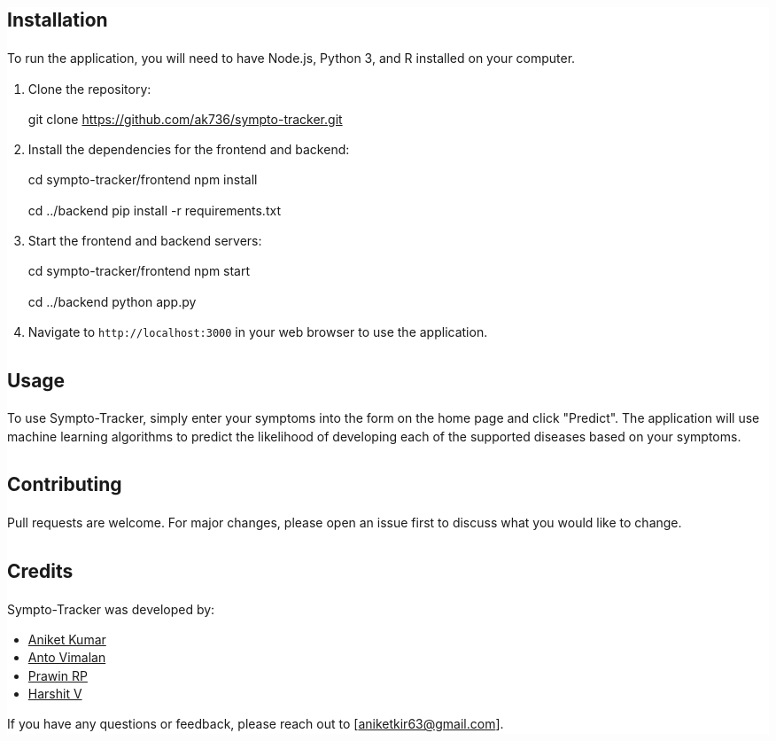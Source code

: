 
## Installation

To run the application, you will need to have Node.js, Python 3, and R installed on your computer.

1. Clone the repository:

   git clone https://github.com/ak736/sympto-tracker.git

2. Install the dependencies for the frontend and backend:

   cd sympto-tracker/frontend
   npm install

   cd ../backend
   pip install -r requirements.txt

3. Start the frontend and backend servers:

   cd sympto-tracker/frontend
   npm start

   cd ../backend
   python app.py
   
4. Navigate to `http://localhost:3000` in your web browser to use the application.

## Usage

To use Sympto-Tracker, simply enter your symptoms into the form on the home page and click "Predict". The application will use machine learning algorithms to predict the likelihood of developing each of the supported diseases based on your symptoms.

## Contributing

Pull requests are welcome. For major changes, please open an issue first to discuss what you would like to change.

## Credits

Sympto-Tracker was developed by:

- [Aniket Kumar](https://github.com/ak736)
- [Anto Vimalan](https://github.com/vimalds15)
- [Prawin RP](https://github.com/PRAWIN392)
- [Harshit V](https://github.com/harshitv804)

If you have any questions or feedback, please reach out to [aniketkir63@gmail.com].
